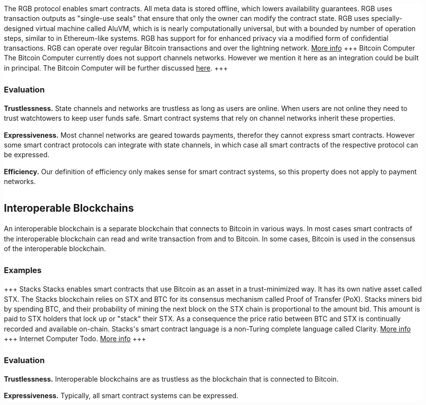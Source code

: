 The RGB protocol enables smart contracts. All meta data is stored offline, which lowers availability guarantees. RGB uses transaction outputs as "single-use seals" that ensure that only the owner can modify the contract state. RGB uses specially-designed virtual machine called AluVM, which is is nearly computationally universal, but with a bounded by number of operation steps, similar to in Ethereum-like systems. RGB has support for for enhanced privacy via a modified form of confidential transactions. RGB can operate over regular Bitcoin transactions and over the lightning network. [More info](https://docs.rgb.info/)
+++ Bitcoin Computer
The Bitcoin Computer currently does not support channels networks. However we mention it here as an integration could be built in principal. The Bitcoin Computer will be further discussed [here](#example-bitcoin-computer).
+++

### Evaluation

**Trustlessness.** State channels and networks are trustless as long as users are online. When users are not online they need to trust watchtowers to keep user funds safe. Smart contract systems that rely on channel networks inherit these properties.

**Expressiveness.** Most channel networks are geared towards payments, therefor they cannot express smart contracts. However some smart contract protocols can integrate with state channels, in which case all smart contracts of the respective protocol can be expressed. 

**Efficiency.** Our definition of efficiency only makes sense for smart contract systems, so this property does not apply to payment networks.

## Interoperable Blockchains

An interoperable blockchain is a separate blockchain that connects to Bitcoin in various ways. In most cases smart contracts of the interoperable blockchain can read and write transaction from and to Bitcoin. In some cases, Bitcoin is used in the consensus of the interoperable blockchain.

### Examples

+++ Stacks
Stacks enables smart contracts that use Bitcoin as an asset in a trust-minimized way. It has its own native asset called STX. The Stacks blockchain relies on STX and BTC for its consensus mechanism called Proof of Transfer (PoX). Stacks miners bid by spending BTC, and their probability of mining the next block on the STX chain is proportional to the amount bid. This amount is paid to STX holders that lock up or "stack" their STX. As a consequence the price ratio between BTC and STX is continually recorded and available on-chain. Stacks's smart contract language is a non-Turing complete language called Clarity. [More info](https://docs.stacks.co/)
+++ Internet Computer
Todo. [More info](https://internetcomputer.org/docs/current/developer-docs/getting-started/overview-of-icp)
+++

### Evaluation

**Trustlessness.** Interoperable blockchains are as trustless as the blockchain that is connected to Bitcoin.

**Expressiveness.** Typically, all smart contract systems can be expressed.
